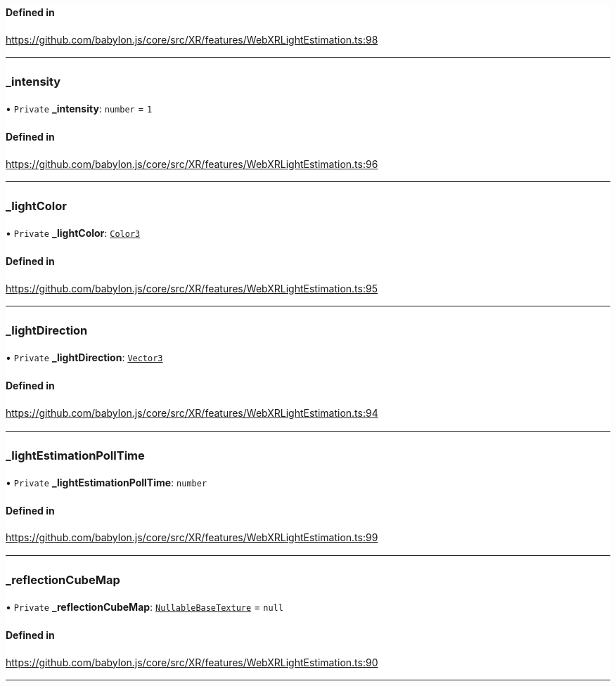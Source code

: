 #### Defined in

https://github.com/babylon.js/core/src/XR/features/WebXRLightEstimation.ts:98

___

### \_intensity

• `Private` **\_intensity**: `number` = `1`

#### Defined in

https://github.com/babylon.js/core/src/XR/features/WebXRLightEstimation.ts:96

___

### \_lightColor

• `Private` **\_lightColor**: [`Color3`](Color3.md)

#### Defined in

https://github.com/babylon.js/core/src/XR/features/WebXRLightEstimation.ts:95

___

### \_lightDirection

• `Private` **\_lightDirection**: [`Vector3`](Vector3.md)

#### Defined in

https://github.com/babylon.js/core/src/XR/features/WebXRLightEstimation.ts:94

___

### \_lightEstimationPollTime

• `Private` **\_lightEstimationPollTime**: `number`

#### Defined in

https://github.com/babylon.js/core/src/XR/features/WebXRLightEstimation.ts:99

___

### \_reflectionCubeMap

• `Private` **\_reflectionCubeMap**: [`Nullable`](../modules.md#nullable)[`BaseTexture`](BaseTexture.md) = `null`

#### Defined in

https://github.com/babylon.js/core/src/XR/features/WebXRLightEstimation.ts:90

___
